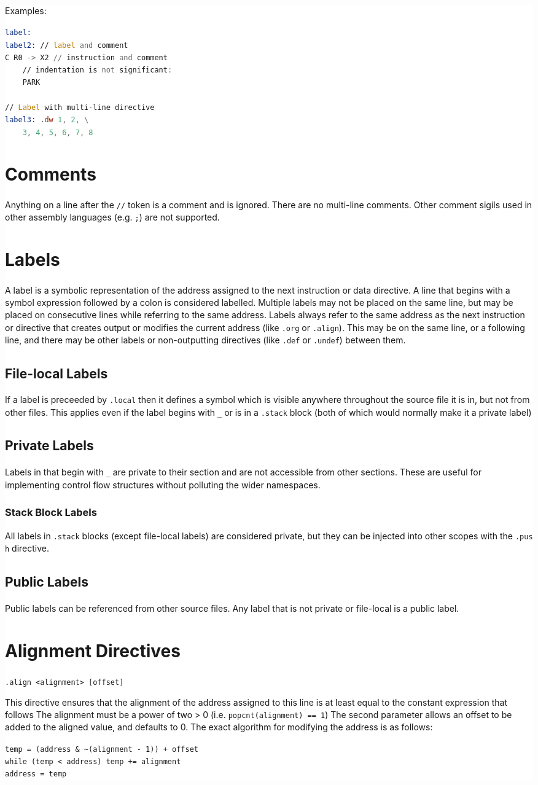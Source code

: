 Examples:
```asm
label:
label2: // label and comment
C R0 -> X2 // instruction and comment
	// indentation is not significant:
	PARK

// Label with multi-line directive
label3: .dw 1, 2, \
	3, 4, 5, 6, 7, 8
```

# Comments
Anything on a line after the `//` token is a comment and is ignored.  There are no multi-line comments.  Other comment sigils used in other assembly languages (e.g. `;`) are not supported.

# Labels
A label is a symbolic representation of the address assigned to the next instruction or data directive.  A line that begins with a symbol expression followed by a colon is considered labelled.  Multiple labels may not be placed on the same line, but may be placed on consecutive lines while referring to the same address.  Labels always refer to the same address as the next instruction or directive that creates output or modifies the current address (like `.org` or `.align`).  This may be on the same line, or a following line, and there may be other labels or non-outputting directives (like `.def` or `.undef`) between them.

## File-local Labels
If a label is preceeded by `.local` then it defines a symbol which is visible anywhere throughout the source file it is in, but not from other files.  This applies even if the label begins with `_` or is in a `.stack` block (both of which would normally make it a private label)

## Private Labels
Labels in that begin with `_` are private to their section and are not accessible from other sections.  These are useful for implementing control flow structures without polluting the wider namespaces.

### Stack Block Labels
All labels in `.stack` blocks (except file-local labels) are considered private, but they can be injected into other scopes with the `.push` directive.

## Public Labels
Public labels can be referenced from other source files.  Any label that is not private or file-local is a public label.

# Alignment Directives
```
.align <alignment> [offset]
```
This directive ensures that the alignment of the address assigned to this line is at least equal to the constant expression that follows
The alignment must be a power of two > 0 (i.e. `popcnt(alignment) == 1`)
The second parameter allows an offset to be added to the aligned value, and defaults to 0.
The exact algorithm for modifying the address is as follows:
```
temp = (address & ~(alignment - 1)) + offset
while (temp < address) temp += alignment
address = temp
```
